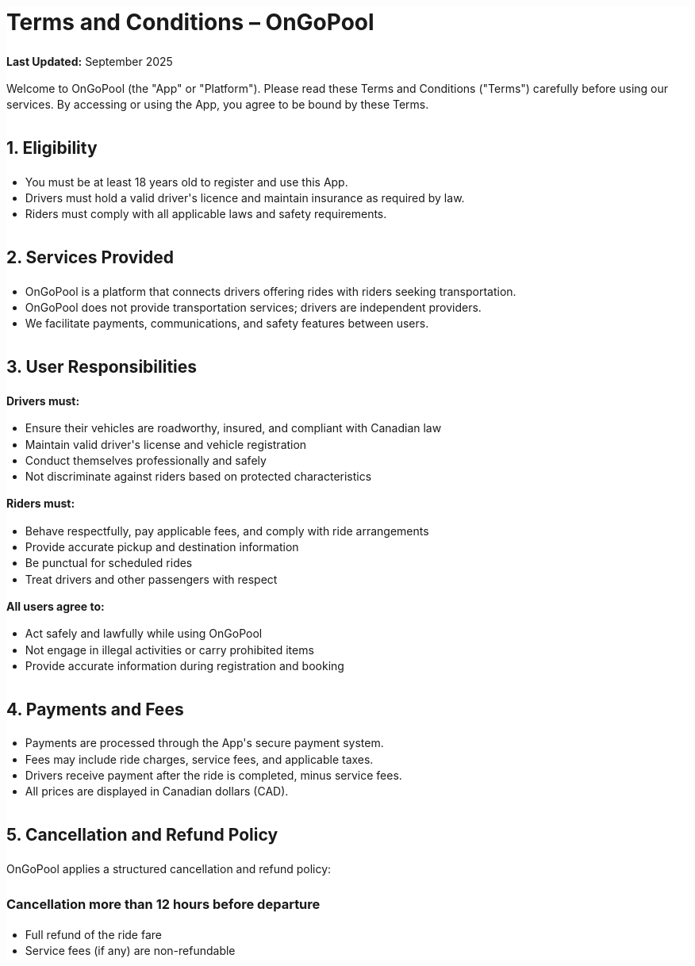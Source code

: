 # Terms and Conditions – OnGoPool

**Last Updated:** September 2025

Welcome to OnGoPool (the "App" or "Platform"). Please read these Terms and Conditions ("Terms") carefully before using our services. By accessing or using the App, you agree to be bound by these Terms.

## 1. Eligibility

- You must be at least 18 years old to register and use this App.
- Drivers must hold a valid driver's licence and maintain insurance as required by law.
- Riders must comply with all applicable laws and safety requirements.

## 2. Services Provided

- OnGoPool is a platform that connects drivers offering rides with riders seeking transportation.
- OnGoPool does not provide transportation services; drivers are independent providers.
- We facilitate payments, communications, and safety features between users.

## 3. User Responsibilities

**Drivers must:**
- Ensure their vehicles are roadworthy, insured, and compliant with Canadian law
- Maintain valid driver's license and vehicle registration
- Conduct themselves professionally and safely
- Not discriminate against riders based on protected characteristics

**Riders must:**
- Behave respectfully, pay applicable fees, and comply with ride arrangements
- Provide accurate pickup and destination information
- Be punctual for scheduled rides
- Treat drivers and other passengers with respect

**All users agree to:**
- Act safely and lawfully while using OnGoPool
- Not engage in illegal activities or carry prohibited items
- Provide accurate information during registration and booking

## 4. Payments and Fees

- Payments are processed through the App's secure payment system.
- Fees may include ride charges, service fees, and applicable taxes.
- Drivers receive payment after the ride is completed, minus service fees.
- All prices are displayed in Canadian dollars (CAD).

## 5. Cancellation and Refund Policy

OnGoPool applies a structured cancellation and refund policy:

### **Cancellation more than 12 hours before departure**
- Full refund of the ride fare
- Service fees (if any) are non-refundable
